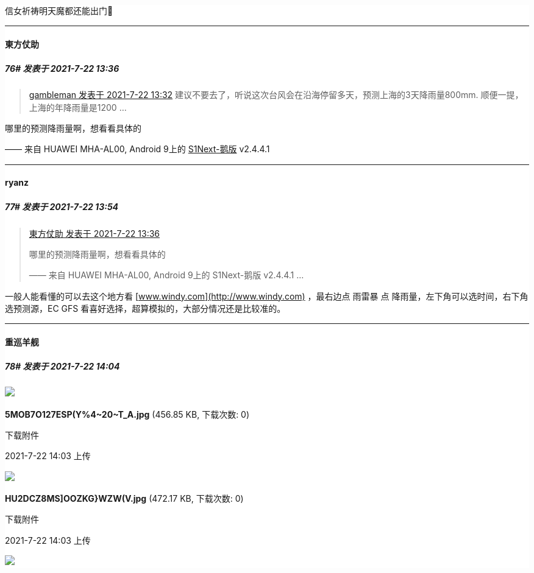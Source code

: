 
信女祈祷明天魔都还能出门🙏


*****

####  東方仗助  
##### 76#       发表于 2021-7-22 13:36


<blockquote><a href="httphttps://bbs.saraba1st.com/2b/forum.php?mod=redirect&amp;goto=findpost&amp;pid=52056893&amp;ptid=2016773" target="_blank">gambleman 发表于 2021-7-22 13:32</a>
建议不要去了，听说这次台风会在沿海停留多天，预测上海的3天降雨量800mm. 顺便一提，上海的年降雨量是1200 ...</blockquote>
哪里的预测降雨量啊，想看看具体的

—— 来自 HUAWEI MHA-AL00, Android 9上的 [S1Next-鹅版](https://github.com/ykrank/S1-Next/releases) v2.4.4.1


*****

####  ryanz  
##### 77#       发表于 2021-7-22 13:54


<blockquote><a href="httphttps://bbs.saraba1st.com/2b/forum.php?mod=redirect&amp;goto=findpost&amp;pid=52056944&amp;ptid=2016773" target="_blank">東方仗助 发表于 2021-7-22 13:36</a>

哪里的预测降雨量啊，想看看具体的


—— 来自 HUAWEI MHA-AL00, Android 9上的 S1Next-鹅版 v2.4.4.1 ...</blockquote>
一般人能看懂的可以去这个地方看 [www.windy.com](http://www.windy.com) ，最右边点 雨雷暴 点 降雨量，左下角可以选时间，右下角选预测源，EC GFS 看喜好选择，超算模拟的，大部分情况还是比较准的。


*****

####  重巡羊舰  
##### 78#       发表于 2021-7-22 14:04


<img src="https://img.saraba1st.com/forum/202107/22/140342cfl2911y9ieif61q.jpg" referrerpolicy="no-referrer">


<strong>5MOB7O127ESP(Y%4~20~T_A.jpg</strong> (456.85 KB, 下载次数: 0)

下载附件

2021-7-22 14:03 上传


<img src="https://img.saraba1st.com/forum/202107/22/140342cccwcwgcaw3waxc0.jpg" referrerpolicy="no-referrer">


<strong>HU2DCZ8MS]OOZKG}WZW(V.jpg</strong> (472.17 KB, 下载次数: 0)

下载附件

2021-7-22 14:03 上传


<img src="https://img.saraba1st.com/forum/202107/22/140342zblo2gg2qlo9e6ec.jpg" referrerpolicy="no-referrer">
